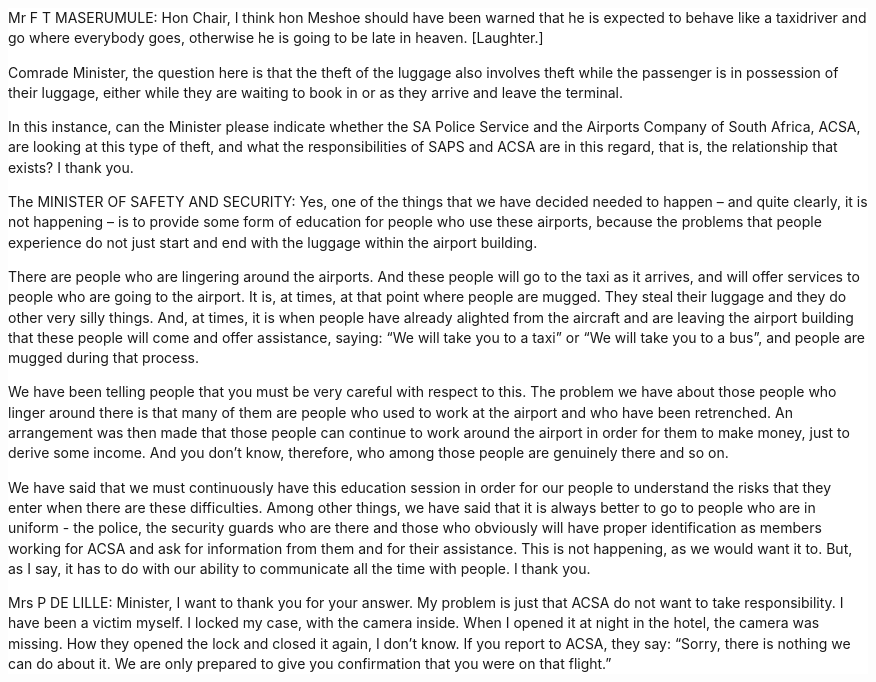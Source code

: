Mr F T MASERUMULE: Hon Chair, I think hon Meshoe should have been warned
that he is expected to behave like a taxidriver and go where everybody
goes, otherwise he is going to be late in heaven. [Laughter.]

Comrade Minister, the question here is that the theft of the luggage also
involves theft while the passenger is in possession of their luggage,
either while they are waiting to book in or as they arrive and leave the
terminal.

In this instance, can the Minister please indicate whether the SA Police
Service and the Airports Company of South Africa, ACSA, are looking at this
type of theft, and what the responsibilities of SAPS and ACSA are in this
regard, that is, the relationship that exists? I thank you.

The MINISTER OF SAFETY AND SECURITY: Yes, one of the things that we have
decided needed to happen – and quite clearly, it is not happening – is to
provide some form of education for people who use these airports, because
the problems that people experience do not just start and end with the
luggage within the airport building.

There are people who are lingering around the airports. And these people
will go to the taxi as it arrives, and will offer services to people who
are going to the airport. It is, at times, at that point where people are
mugged. They steal their luggage and they do other very silly things. And,
at times, it is when people have already alighted from the aircraft and are
leaving the airport building that these people will come and offer
assistance, saying: “We will take you to a taxi” or “We will take you to a
bus”, and people are mugged during that process.

We have been telling people that you must be very careful with respect to
this. The problem we have about those people who linger around there is
that many of them are people who used to work at the airport and who have
been retrenched. An arrangement was then made that those people can
continue to work around the airport in order for them to make money, just
to derive some income. And you don’t know, therefore, who among those
people are genuinely there and so on.

We have said that we must continuously have this education session in order
for our people to understand the risks that they enter when there are these
difficulties. Among other things, we have said that it is always better to
go to people who are in uniform - the police, the security guards who are
there and those who obviously will have proper identification as members
working for ACSA and ask for information from them and for their
assistance. This is not happening, as we would want it to. But, as I say,
it has to do with our ability to communicate all the time with people. I
thank you.

Mrs P DE LILLE: Minister, I want to thank you for your answer. My problem
is just that ACSA do not want to take responsibility. I have been a victim
myself. I locked my case, with the camera inside. When I opened it at night
in the hotel, the camera was missing. How they opened the lock and closed
it again, I don’t know. If you report to ACSA, they say: “Sorry, there is
nothing we can do about it. We are only prepared to give you confirmation
that you were on that flight.”
